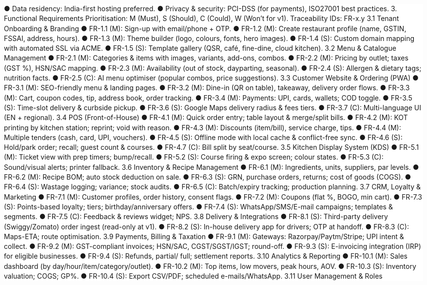 ● Data residency: India-first hosting preferred. 
● Privacy & security: PCI-DSS (for payments), ISO27001 best practices. 
3. Functional Requirements 
Prioritisation: M (Must), S (Should), C (Could), W (Won’t for v1). 
Traceability IDs: FR-x.y 
3.1 Tenant Onboarding & Branding 
● FR-1.1 (M): Sign-up with email/phone + OTP. 
● FR-1.2 (M): Create restaurant profile (name, GSTIN, FSSAI, address, hours). 
● FR-1.3 (M): Theme builder (logo, colours, fonts, hero images). 
● FR-1.4 (S): Custom domain mapping with automated SSL via ACME. 
● FR-1.5 (S): Template gallery (QSR, café, fine-dine, cloud kitchen). 
3.2 Menu & Catalogue Management 
● FR-2.1 (M): Categories & items with images, variants, add-ons, combos. 
● FR-2.2 (M): Pricing by outlet; taxes (GST %), HSN/SAC mapping. 
● FR-2.3 (M): Availability (out of stock, dayparting, seasonal). 
● FR-2.4 (S): Allergen & dietary tags; nutrition facts. 
● FR-2.5 (C): AI menu optimiser (popular combos, price suggestions). 
3.3 Customer Website & Ordering (PWA) 
● FR-3.1 (M): SEO-friendly menu & landing pages. 
● FR-3.2 (M): Dine-in (QR on table), takeaway, delivery order flows. 
● FR-3.3 (M): Cart, coupon codes, tip, address book, order tracking. 
● FR-3.4 (M): Payments: UPI, cards, wallets; COD toggle. 
● FR-3.5 (S): Time-slot delivery & curbside pickup. 
● FR-3.6 (S): Google Maps delivery radius & fees tiers. 
● FR-3.7 (C): Multi-language UI (EN + regional). 
3.4 POS (Front-of-House) 
● FR-4.1 (M): Quick order entry; table layout & merge/split bills. 
● FR-4.2 (M): KOT printing by kitchen station; reprint; void with reason. 
● FR-4.3 (M): Discounts (item/bill), service charge, tips. 
● FR-4.4 (M): Multiple tenders (cash, card, UPI, vouchers). 
● FR-4.5 (S): Offline mode with local cache & conflict-free sync. 
● FR-4.6 (S): Hold/park order; recall; guest count & courses. 
● FR-4.7 (C): Bill split by seat/course. 
3.5 Kitchen Display System (KDS) 
● FR-5.1 (M): Ticket view with prep timers; bump/recall. 
● FR-5.2 (S): Course firing & expo screen; colour states. 
● FR-5.3 (C): Sound/visual alerts; printer fallback. 
3.6 Inventory & Recipe Management 
● FR-6.1 (M): Ingredients, units, suppliers, par levels. 
● FR-6.2 (M): Recipe BOM; auto stock deduction on sale. 
● FR-6.3 (S): GRN, purchase orders, returns; cost of goods (COGS). 
● FR-6.4 (S): Wastage logging; variance; stock audits. 
● FR-6.5 (C): Batch/expiry tracking; production planning. 
3.7 CRM, Loyalty & Marketing 
● FR-7.1 (M): Customer profiles, order history, consent flags. 
● FR-7.2 (M): Coupons (flat %, BOGO, min cart). 
● FR-7.3 (S): Points-based loyalty; tiers; birthday/anniversary offers. 
● FR-7.4 (S): WhatsApp/SMS/E-mail campaigns; templates & segments. 
● FR-7.5 (C): Feedback & reviews widget; NPS. 
3.8 Delivery & Integrations 
● FR-8.1 (S): Third-party delivery (Swiggy/Zomato) order ingest (read-only at v1). 
● FR-8.2 (S): In-house delivery app for drivers; OTP at handoff. 
● FR-8.3 (C): Maps-ETA; route optimisation. 
3.9 Payments, Billing & Taxation 
● FR-9.1 (M): Gateways: Razorpay/Paytm/Stripe; UPI intent & collect. 
● FR-9.2 (M): GST-compliant invoices; HSN/SAC, CGST/SGST/IGST; round-off. 
● FR-9.3 (S): E-invoicing integration (IRP) for eligible businesses. 
● FR-9.4 (S): Refunds, partial/ full; settlement reports. 
3.10 Analytics & Reporting 
● FR-10.1 (M): Sales dashboard (by day/hour/item/category/outlet). 
● FR-10.2 (M): Top items, low movers, peak hours, AOV. 
● FR-10.3 (S): Inventory valuation; COGS; GP%. 
● FR-10.4 (S): Export CSV/PDF; scheduled e-mails/WhatsApp. 
3.11 User Management & Roles 